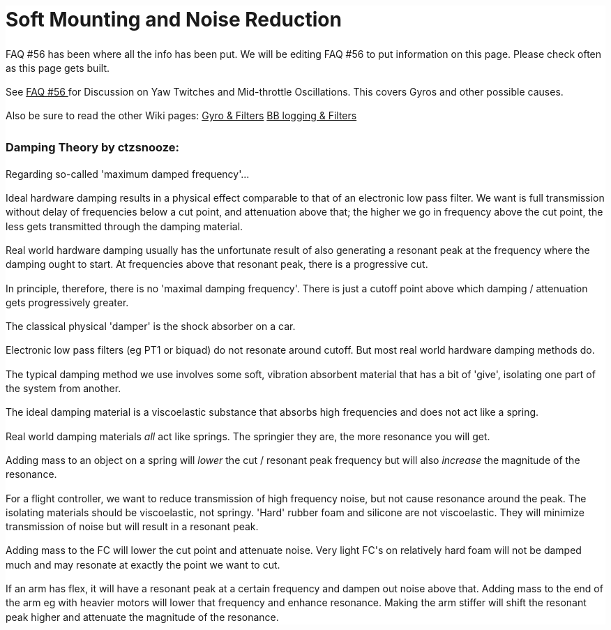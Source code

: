# Soft Mounting and Noise Reduction

FAQ #56 has been where all the info has been put. We will be editing FAQ #56 to put information on this page.
Please check often as this page gets built.

See [FAQ #56 ](Frequently-Asked-Questions) for Discussion on Yaw Twitches and Mid-throttle Oscillations. This covers Gyros and other possible causes.

Also be sure to read the other Wiki pages:
[Gyro & Filters](Gyro-&-Dterm-filtering-recommendations)
[BB logging & Filters](Black-Box-logging-and-usage)

### Damping Theory by ctzsnooze:

Regarding so-called 'maximum damped frequency'...

Ideal hardware damping results in a physical effect comparable to that of an electronic low pass filter. We want is full transmission without delay of frequencies below a cut point, and attenuation above that; the higher we go in frequency above the cut point, the less gets transmitted through the damping material.

Real world hardware damping usually has the unfortunate result of also generating a resonant peak at the frequency where the damping ought to start. At frequencies above that resonant peak, there is a progressive cut.

In principle, therefore, there is no 'maximal damping frequency'. There is just a cutoff point above which damping / attenuation gets progressively greater.

The classical physical 'damper' is the shock absorber on a car.

Electronic low pass filters (eg PT1 or biquad) do not resonate around cutoff. But most real world hardware damping methods do.

The typical damping method we use involves some soft, vibration absorbent material that has a bit of 'give', isolating one part of the system from another.

The ideal damping material is a viscoelastic substance that absorbs high frequencies and does not act like a spring.

Real world damping materials _all_ act like springs. The springier they are, the more resonance you will get.

Adding mass to an object on a spring will _lower_ the cut / resonant peak frequency but will also _increase_ the magnitude of the resonance.

For a flight controller, we want to reduce transmission of high frequency noise, but not cause resonance around the peak. The isolating materials should be viscoelastic, not springy. 'Hard' rubber foam and silicone are not viscoelastic. They will minimize transmission of noise but will result in a resonant peak.

Adding mass to the FC will lower the cut point and attenuate noise. Very light FC's on relatively hard foam will not be damped much and may resonate at exactly the point we want to cut.

If an arm has flex, it will have a resonant peak at a certain frequency and dampen out noise above that. Adding mass to the end of the arm eg with heavier motors will lower that frequency and enhance resonance. Making the arm stiffer will shift the resonant peak higher and attenuate the magnitude of the resonance.
